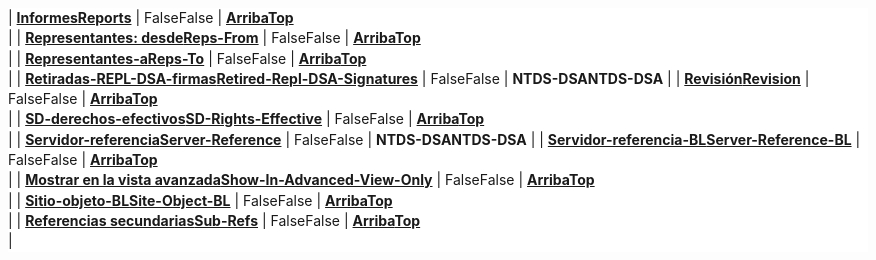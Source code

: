 | [<span data-ttu-id="e110c-343">**Informes**</span><span class="sxs-lookup"><span data-stu-id="e110c-343">**Reports**</span></span>](a-directreports.md)                                        | <span data-ttu-id="e110c-344">False</span><span class="sxs-lookup"><span data-stu-id="e110c-344">False</span></span>     | [<span data-ttu-id="e110c-345">**Arriba**</span><span class="sxs-lookup"><span data-stu-id="e110c-345">**Top**</span></span>](c-top.md)<br/>                                  |
| [<span data-ttu-id="e110c-346">**Representantes: desde**</span><span class="sxs-lookup"><span data-stu-id="e110c-346">**Reps-From**</span></span>](a-repsfrom.md)                                           | <span data-ttu-id="e110c-347">False</span><span class="sxs-lookup"><span data-stu-id="e110c-347">False</span></span>     | [<span data-ttu-id="e110c-348">**Arriba**</span><span class="sxs-lookup"><span data-stu-id="e110c-348">**Top**</span></span>](c-top.md)<br/>                                  |
| [<span data-ttu-id="e110c-349">**Representantes-a**</span><span class="sxs-lookup"><span data-stu-id="e110c-349">**Reps-To**</span></span>](a-repsto.md)                                               | <span data-ttu-id="e110c-350">False</span><span class="sxs-lookup"><span data-stu-id="e110c-350">False</span></span>     | [<span data-ttu-id="e110c-351">**Arriba**</span><span class="sxs-lookup"><span data-stu-id="e110c-351">**Top**</span></span>](c-top.md)<br/>                                  |
| [<span data-ttu-id="e110c-352">**Retiradas-REPL-DSA-firmas**</span><span class="sxs-lookup"><span data-stu-id="e110c-352">**Retired-Repl-DSA-Signatures**</span></span>](a-retiredrepldsasignatures.md)         | <span data-ttu-id="e110c-353">False</span><span class="sxs-lookup"><span data-stu-id="e110c-353">False</span></span>     | <span data-ttu-id="e110c-354">**NTDS-DSA**</span><span class="sxs-lookup"><span data-stu-id="e110c-354">**NTDS-DSA**</span></span>                                                     |
| [<span data-ttu-id="e110c-355">**Revisión**</span><span class="sxs-lookup"><span data-stu-id="e110c-355">**Revision**</span></span>](a-revision.md)                                            | <span data-ttu-id="e110c-356">False</span><span class="sxs-lookup"><span data-stu-id="e110c-356">False</span></span>     | [<span data-ttu-id="e110c-357">**Arriba**</span><span class="sxs-lookup"><span data-stu-id="e110c-357">**Top**</span></span>](c-top.md)<br/>                                  |
| [<span data-ttu-id="e110c-358">**SD-derechos-efectivos**</span><span class="sxs-lookup"><span data-stu-id="e110c-358">**SD-Rights-Effective**</span></span>](a-sdrightseffective.md)                        | <span data-ttu-id="e110c-359">False</span><span class="sxs-lookup"><span data-stu-id="e110c-359">False</span></span>     | [<span data-ttu-id="e110c-360">**Arriba**</span><span class="sxs-lookup"><span data-stu-id="e110c-360">**Top**</span></span>](c-top.md)<br/>                                  |
| [<span data-ttu-id="e110c-361">**Servidor-referencia**</span><span class="sxs-lookup"><span data-stu-id="e110c-361">**Server-Reference**</span></span>](a-serverreference.md)                             | <span data-ttu-id="e110c-362">False</span><span class="sxs-lookup"><span data-stu-id="e110c-362">False</span></span>     | <span data-ttu-id="e110c-363">**NTDS-DSA**</span><span class="sxs-lookup"><span data-stu-id="e110c-363">**NTDS-DSA**</span></span>                                                     |
| [<span data-ttu-id="e110c-364">**Servidor-referencia-BL**</span><span class="sxs-lookup"><span data-stu-id="e110c-364">**Server-Reference-BL**</span></span>](a-serverreferencebl.md)                        | <span data-ttu-id="e110c-365">False</span><span class="sxs-lookup"><span data-stu-id="e110c-365">False</span></span>     | [<span data-ttu-id="e110c-366">**Arriba**</span><span class="sxs-lookup"><span data-stu-id="e110c-366">**Top**</span></span>](c-top.md)<br/>                                  |
| [<span data-ttu-id="e110c-367">**Mostrar en la vista avanzada**</span><span class="sxs-lookup"><span data-stu-id="e110c-367">**Show-In-Advanced-View-Only**</span></span>](a-showinadvancedviewonly.md)            | <span data-ttu-id="e110c-368">False</span><span class="sxs-lookup"><span data-stu-id="e110c-368">False</span></span>     | [<span data-ttu-id="e110c-369">**Arriba**</span><span class="sxs-lookup"><span data-stu-id="e110c-369">**Top**</span></span>](c-top.md)<br/>                                  |
| [<span data-ttu-id="e110c-370">**Sitio-objeto-BL**</span><span class="sxs-lookup"><span data-stu-id="e110c-370">**Site-Object-BL**</span></span>](a-siteobjectbl.md)                                  | <span data-ttu-id="e110c-371">False</span><span class="sxs-lookup"><span data-stu-id="e110c-371">False</span></span>     | [<span data-ttu-id="e110c-372">**Arriba**</span><span class="sxs-lookup"><span data-stu-id="e110c-372">**Top**</span></span>](c-top.md)<br/>                                  |
| [<span data-ttu-id="e110c-373">**Referencias secundarias**</span><span class="sxs-lookup"><span data-stu-id="e110c-373">**Sub-Refs**</span></span>](a-subrefs.md)                                             | <span data-ttu-id="e110c-374">False</span><span class="sxs-lookup"><span data-stu-id="e110c-374">False</span></span>     | [<span data-ttu-id="e110c-375">**Arriba**</span><span class="sxs-lookup"><span data-stu-id="e110c-375">**Top**</span></span>](c-top.md)<br/>                                  |